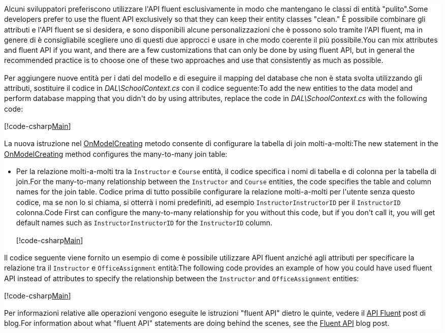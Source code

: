 <span data-ttu-id="7e61e-305">Alcuni sviluppatori preferiscono utilizzare l'API fluent esclusivamente in modo che mantengano le classi di entità "pulito".</span><span class="sxs-lookup"><span data-stu-id="7e61e-305">Some developers prefer to use the fluent API exclusively so that they can keep their entity classes "clean."</span></span> <span data-ttu-id="7e61e-306">È possibile combinare gli attributi e l'API fluent se si desidera, e sono disponibili alcune personalizzazioni che è possono solo tramite l'API fluent, ma in genere di è consigliabile scegliere uno di questi due approcci e usare in che modo coerente il più possibile.</span><span class="sxs-lookup"><span data-stu-id="7e61e-306">You can mix attributes and fluent API if you want, and there are a few customizations that can only be done by using fluent API, but in general the recommended practice is to choose one of these two approaches and use that consistently as much as possible.</span></span>

<span data-ttu-id="7e61e-307">Per aggiungere nuove entità per i dati del modello e di eseguire il mapping del database che non è stata svolta utilizzando gli attributi, sostituire il codice in *DAL\SchoolContext.cs* con il codice seguente:</span><span class="sxs-lookup"><span data-stu-id="7e61e-307">To add the new entities to the data model and perform database mapping that you didn't do by using attributes, replace the code in *DAL\SchoolContext.cs* with the following code:</span></span>

[!code-csharp[Main](creating-a-more-complex-data-model-for-an-asp-net-mvc-application/samples/sample29.cs)]

<span data-ttu-id="7e61e-308">La nuova istruzione nel [OnModelCreating](https://msdn.microsoft.com/en-us/library/system.data.entity.dbcontext.onmodelcreating(v=vs.103).aspx) metodo consente di configurare la tabella di join molti-a-molti:</span><span class="sxs-lookup"><span data-stu-id="7e61e-308">The new statement in the [OnModelCreating](https://msdn.microsoft.com/en-us/library/system.data.entity.dbcontext.onmodelcreating(v=vs.103).aspx) method configures the many-to-many join table:</span></span>

- <span data-ttu-id="7e61e-309">Per la relazione molti-a-molti tra la `Instructor` e `Course` entità, il codice specifica i nomi di tabella e di colonna per la tabella di join.</span><span class="sxs-lookup"><span data-stu-id="7e61e-309">For the many-to-many relationship between the `Instructor` and `Course` entities, the code specifies the table and column names for the join table.</span></span> <span data-ttu-id="7e61e-310">Codice prima di tutto possibile configurare la relazione molti-a-molti per l'utente senza questo codice, ma se non lo si chiama, si otterrà i nomi predefiniti, ad esempio `InstructorInstructorID` per il `InstructorID` colonna.</span><span class="sxs-lookup"><span data-stu-id="7e61e-310">Code First can configure the many-to-many relationship for you without this code, but if you don't call it, you will get default names such as `InstructorInstructorID` for the `InstructorID` column.</span></span>

    [!code-csharp[Main](creating-a-more-complex-data-model-for-an-asp-net-mvc-application/samples/sample30.cs)]

<span data-ttu-id="7e61e-311">Il codice seguente viene fornito un esempio di come è possibile utilizzare API fluent anziché agli attributi per specificare la relazione tra il `Instructor` e `OfficeAssignment` entità:</span><span class="sxs-lookup"><span data-stu-id="7e61e-311">The following code provides an example of how you could have used fluent API instead of attributes to specify the relationship between the `Instructor` and `OfficeAssignment` entities:</span></span>

[!code-csharp[Main](creating-a-more-complex-data-model-for-an-asp-net-mvc-application/samples/sample31.cs)]

<span data-ttu-id="7e61e-312">Per informazioni relative alle operazioni vengono eseguite le istruzioni "fluent API" dietro le quinte, vedere il [API Fluent](https://blogs.msdn.com/b/aspnetue/archive/2011/05/04/entity-framework-code-first-tutorial-supplement-what-is-going-on-in-a-fluent-api-call.aspx) post di blog.</span><span class="sxs-lookup"><span data-stu-id="7e61e-312">For information about what "fluent API" statements are doing behind the scenes, see the [Fluent API](https://blogs.msdn.com/b/aspnetue/archive/2011/05/04/entity-framework-code-first-tutorial-supplement-what-is-going-on-in-a-fluent-api-call.aspx) blog post.</span></span>
